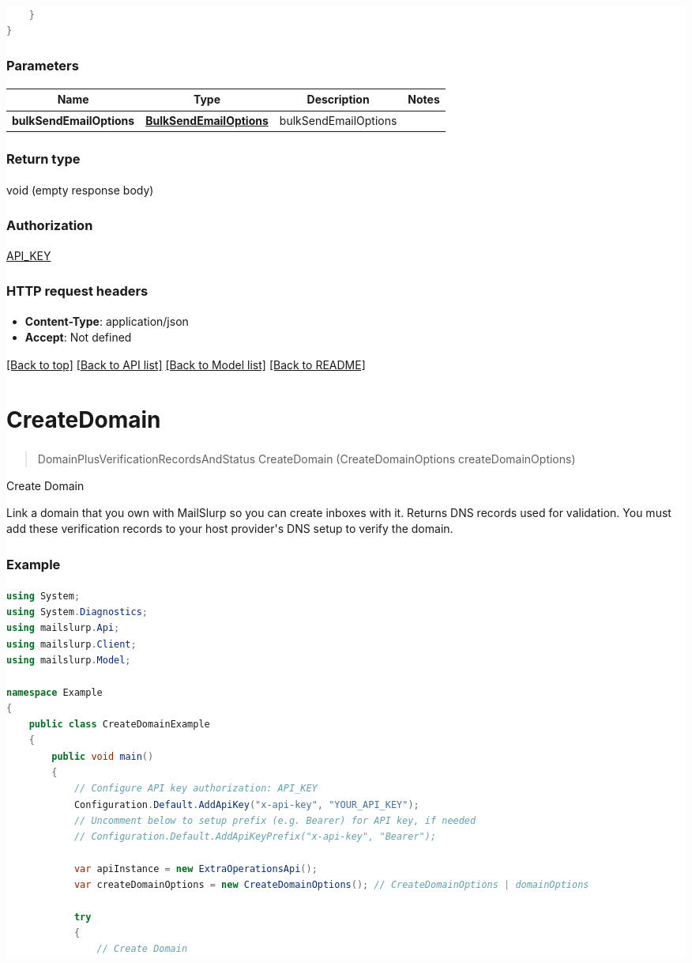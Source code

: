 ```csharp
    }
}
```

### Parameters

Name | Type | Description  | Notes
------------- | ------------- | ------------- | -------------
 **bulkSendEmailOptions** | [**BulkSendEmailOptions**](BulkSendEmailOptions.md)| bulkSendEmailOptions | 

### Return type

void (empty response body)

### Authorization

[API_KEY](../README.md#API_KEY)

### HTTP request headers

 - **Content-Type**: application/json
 - **Accept**: Not defined

[[Back to top]](#) [[Back to API list]](../README.md#documentation-for-api-endpoints) [[Back to Model list]](../README.md#documentation-for-models) [[Back to README]](../README.md)

<a name="createdomain"></a>
# **CreateDomain**
> DomainPlusVerificationRecordsAndStatus CreateDomain (CreateDomainOptions createDomainOptions)

Create Domain

Link a domain that you own with MailSlurp so you can create inboxes with it. Returns DNS records used for validation. You must add these verification records to your host provider's DNS setup to verify the domain.

### Example
```csharp
using System;
using System.Diagnostics;
using mailslurp.Api;
using mailslurp.Client;
using mailslurp.Model;

namespace Example
{
    public class CreateDomainExample
    {
        public void main()
        {
            // Configure API key authorization: API_KEY
            Configuration.Default.AddApiKey("x-api-key", "YOUR_API_KEY");
            // Uncomment below to setup prefix (e.g. Bearer) for API key, if needed
            // Configuration.Default.AddApiKeyPrefix("x-api-key", "Bearer");

            var apiInstance = new ExtraOperationsApi();
            var createDomainOptions = new CreateDomainOptions(); // CreateDomainOptions | domainOptions

            try
            {
                // Create Domain
```